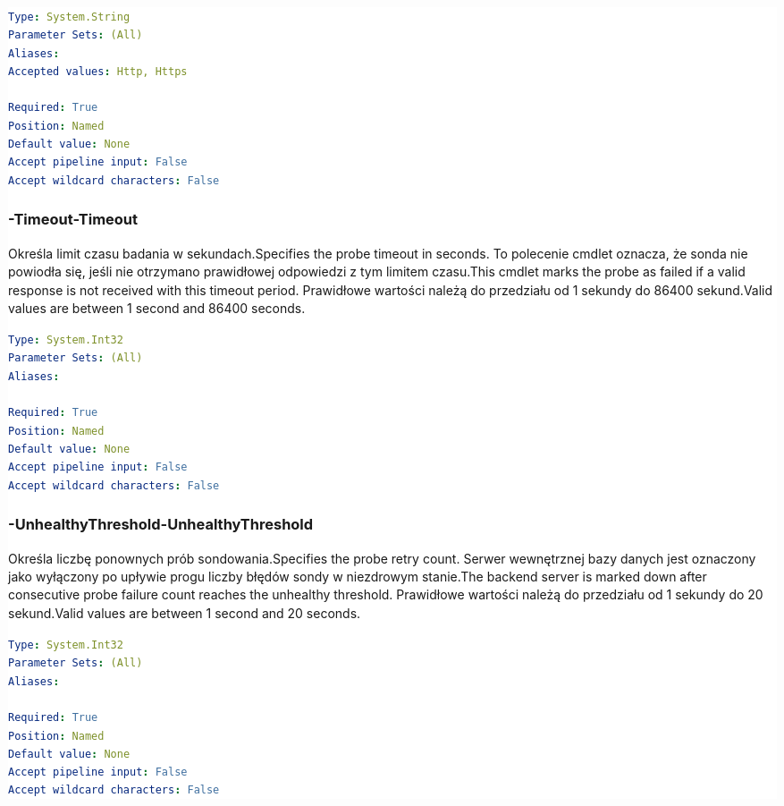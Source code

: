 ```yaml
Type: System.String
Parameter Sets: (All)
Aliases:
Accepted values: Http, Https

Required: True
Position: Named
Default value: None
Accept pipeline input: False
Accept wildcard characters: False
```

### <span data-ttu-id="de39c-140">-Timeout</span><span class="sxs-lookup"><span data-stu-id="de39c-140">-Timeout</span></span>
<span data-ttu-id="de39c-141">Określa limit czasu badania w sekundach.</span><span class="sxs-lookup"><span data-stu-id="de39c-141">Specifies the probe timeout in seconds.</span></span>
<span data-ttu-id="de39c-142">To polecenie cmdlet oznacza, że sonda nie powiodła się, jeśli nie otrzymano prawidłowej odpowiedzi z tym limitem czasu.</span><span class="sxs-lookup"><span data-stu-id="de39c-142">This cmdlet marks the probe as failed if a valid response is not received with this timeout period.</span></span>
<span data-ttu-id="de39c-143">Prawidłowe wartości należą do przedziału od 1 sekundy do 86400 sekund.</span><span class="sxs-lookup"><span data-stu-id="de39c-143">Valid values are between 1 second and 86400 seconds.</span></span>

```yaml
Type: System.Int32
Parameter Sets: (All)
Aliases:

Required: True
Position: Named
Default value: None
Accept pipeline input: False
Accept wildcard characters: False
```

### <span data-ttu-id="de39c-144">-UnhealthyThreshold</span><span class="sxs-lookup"><span data-stu-id="de39c-144">-UnhealthyThreshold</span></span>
<span data-ttu-id="de39c-145">Określa liczbę ponownych prób sondowania.</span><span class="sxs-lookup"><span data-stu-id="de39c-145">Specifies the probe retry count.</span></span>
<span data-ttu-id="de39c-146">Serwer wewnętrznej bazy danych jest oznaczony jako wyłączony po upływie progu liczby błędów sondy w niezdrowym stanie.</span><span class="sxs-lookup"><span data-stu-id="de39c-146">The backend server is marked down after consecutive probe failure count reaches the unhealthy threshold.</span></span>
<span data-ttu-id="de39c-147">Prawidłowe wartości należą do przedziału od 1 sekundy do 20 sekund.</span><span class="sxs-lookup"><span data-stu-id="de39c-147">Valid values are between 1 second and 20 seconds.</span></span>

```yaml
Type: System.Int32
Parameter Sets: (All)
Aliases:

Required: True
Position: Named
Default value: None
Accept pipeline input: False
Accept wildcard characters: False
```
